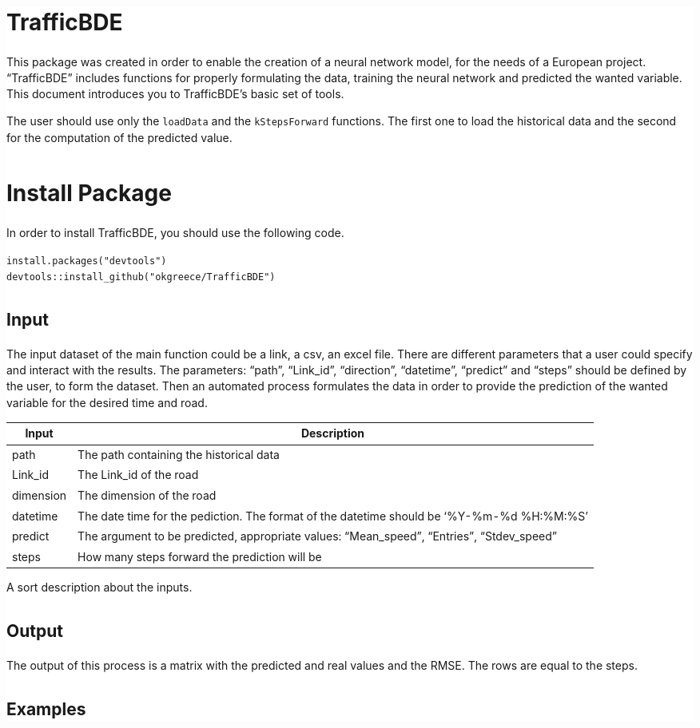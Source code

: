 TrafficBDE
================

This package was created in order to enable the creation of a neural
network model, for the needs of a European project. “TrafficBDE”
includes functions for properly formulating the data, training the
neural network and predicted the wanted variable. This document
introduces you to TrafficBDE’s basic set of tools.

The user should use only the `loadData` and the `kStepsForward`
functions. The first one to load the historical data and the second for
the computation of the predicted value.

# Install Package

In order to install TrafficBDE, you should use the following code.

    install.packages("devtools")
    devtools::install_github("okgreece/TrafficBDE")

## Input

The input dataset of the main function could be a link, a csv, an excel
file. There are different parameters that a user could specify and
interact with the results. The parameters: “path”, “Link_id”,
“direction”, “datetime”, “predict” and “steps” should be defined by the
user, to form the dataset. Then an automated process formulates the data
in order to provide the prediction of the wanted variable for the
desired time and road.

| Input     | Description                                                                               |
|-----------|-------------------------------------------------------------------------------------------|
| path      | The path containing the historical data                                                   |
| Link_id   | The Link_id of the road                                                                   |
| dimension | The dimension of the road                                                                 |
| datetime  | The date time for the pediction. The format of the datetime should be ‘%Y-%m-%d %H:%M:%S’ |
| predict   | The argument to be predicted, appropriate values: “Mean_speed”, “Entries”, “Stdev_speed”  |
| steps     | How many steps forward the prediction will be                                             |

A sort description about the inputs.

## Output

The output of this process is a matrix with the predicted and real
values and the RMSE. The rows are equal to the steps.

## Examples
